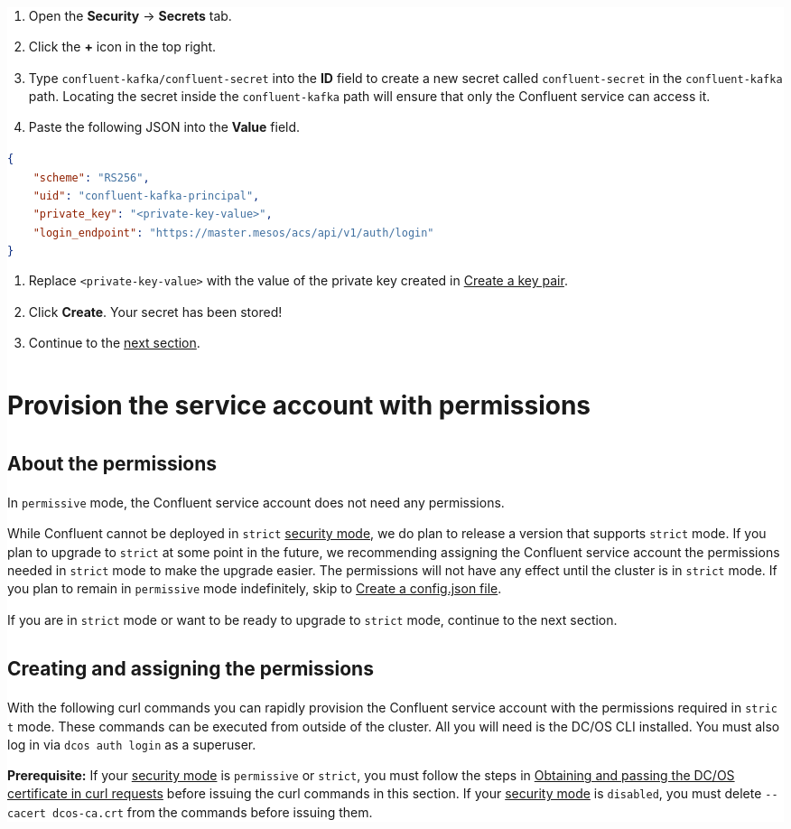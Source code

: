 1. Open the **Security** -> **Secrets** tab.

1. Click the **+** icon in the top right.

1. Type `confluent-kafka/confluent-secret` into the **ID** field to create a new secret called `confluent-secret` in the `confluent-kafka` path. Locating the secret inside the `confluent-kafka` path will ensure that only the Confluent service can access it.

1. Paste the following JSON into the **Value** field.

  ```json
  {
      "scheme": "RS256",
      "uid": "confluent-kafka-principal",
      "private_key": "<private-key-value>",
      "login_endpoint": "https://master.mesos/acs/api/v1/auth/login"
  }
  ```

1. Replace `<private-key-value>` with the value of the private key created in [Create a key pair](#create-a-keypair).

1. Click **Create**. Your secret has been stored!

1. Continue to the [next section](#give-perms).

# <a name="give-perms"></a>Provision the service account with permissions

## About the permissions

In `permissive` mode, the Confluent service account does not need any permissions.

While Confluent cannot be deployed in `strict` [security mode](/1.8/administration/installing/ent/custom/configuration-parameters/#security), we do plan to release a version that supports `strict` mode. If you plan to upgrade to `strict` at some point in the future, we recommending assigning the Confluent service account the permissions needed in `strict` mode to make the upgrade easier. The permissions will not have any effect until the cluster is in `strict` mode. If you plan to remain in `permissive` mode indefinitely, skip to [Create a config.json file](#create-json).

If you are in `strict` mode or want to be ready to upgrade to `strict` mode, continue to the next section.

## Creating and assigning the permissions

With the following curl commands you can rapidly provision the Confluent service account with the permissions required in `strict` mode. These commands can be executed from outside of the cluster. All you will need is the DC/OS CLI installed. You must also log in via `dcos auth login` as a superuser.

**Prerequisite:** If your [security mode](/1.8/administration/installing/ent/custom/configuration-parameters/#security) is `permissive` or `strict`, you must follow the steps in [Obtaining and passing the DC/OS certificate in curl requests](/1.8/administration/tls-ssl/get-cert/) before issuing the curl commands in this section. If your [security mode](/1.8/administration/installing/ent/custom/configuration-parameters/#security) is `disabled`, you must delete `--cacert dcos-ca.crt` from the commands before issuing them.

